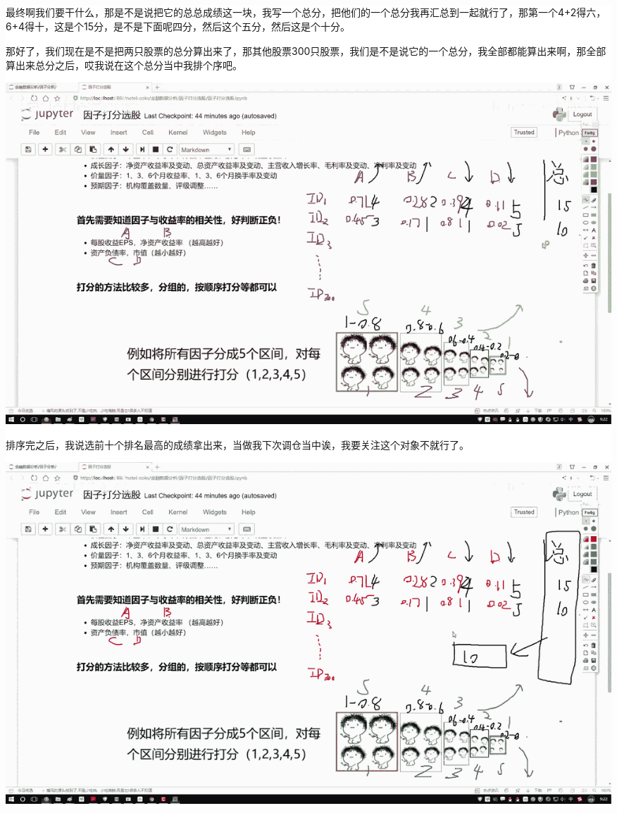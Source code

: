 最终啊我们要干什么，那是不是说把它的总总成绩这一块，我写一个总分，把他们的一个总分我再汇总到一起就行了，那第一个4+2得六，6+4得十，这是个15分，是不是下面呢四分，然后这个五分，然后这是个十分。

那好了，我们现在是不是把两只股票的总分算出来了，那其他股票300只股票，我们是不是说它的一个总分，我全部都能算出来啊，那全部算出来总分之后，哎我说在这个总分当中我排个序吧。



![](img/a45980c9510bd86de4becdc73dee31c4_38.png)

排序完之后，我说选前十个排名最高的成绩拿出来，当做我下次调仓当中诶，我要关注这个对象不就行了。

![](img/a45980c9510bd86de4becdc73dee31c4_40.png)
